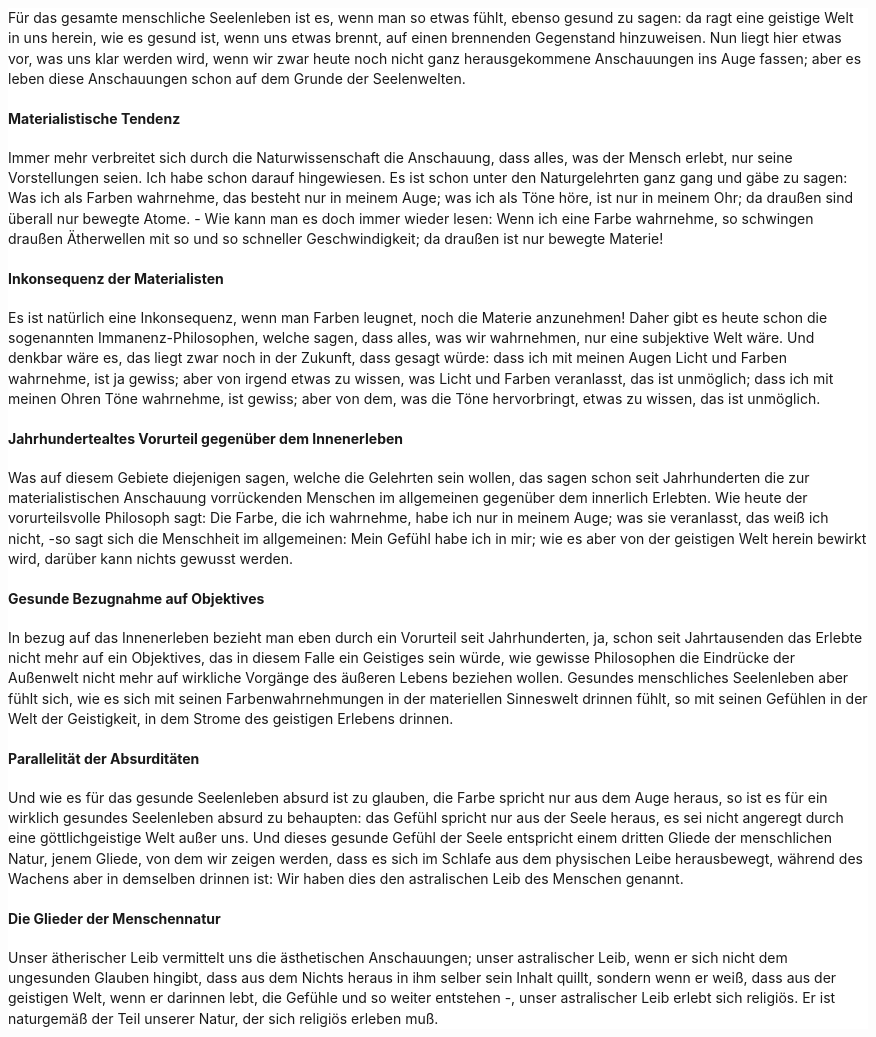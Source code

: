 Für das gesamte menschliche Seelenleben ist es, wenn man so etwas fühlt, ebenso gesund zu sagen: da ragt eine geistige Welt in uns herein, wie es gesund ist, wenn uns etwas brennt, auf einen brennenden Gegenstand hinzuweisen. Nun liegt hier etwas vor, was uns klar werden wird, wenn wir zwar heute noch nicht ganz herausgekommene Anschauungen ins Auge fassen; aber es leben diese Anschauungen schon auf dem Grunde der Seelenwelten.

#### Materialistische Tendenz

Immer mehr verbreitet sich durch die Naturwissenschaft die Anschauung, dass alles, was der Mensch erlebt, nur seine Vorstellungen seien. Ich habe schon darauf hingewiesen. Es ist schon unter den Naturgelehrten ganz gang und gäbe zu sagen: Was ich als Farben wahrnehme, das besteht nur in meinem Auge; was ich als Töne höre, ist nur in meinem Ohr; da draußen sind überall nur bewegte Atome. - Wie kann man es doch immer wieder lesen: Wenn ich eine Farbe wahrnehme, so schwingen draußen Ätherwellen mit so und so schneller Geschwindigkeit; da draußen ist nur bewegte Materie!

#### Inkonsequenz der Materialisten

Es ist natürlich eine Inkonsequenz, wenn man Farben leugnet, noch die Materie anzunehmen! Daher gibt es heute schon die sogenannten Immanenz-Philosophen, welche sagen, dass alles, was wir wahrnehmen, nur eine subjektive Welt wäre. Und denkbar wäre es, das liegt zwar noch in der Zukunft, dass gesagt würde: dass ich mit meinen Augen Licht und Farben wahrnehme, ist ja gewiss; aber von irgend etwas zu wissen, was Licht und Farben veranlasst, das ist unmöglich; dass ich mit meinen Ohren Töne wahrnehme, ist gewiss; aber von dem, was die Töne hervorbringt, etwas zu wissen, das ist unmöglich.

#### Jahrhundertealtes Vorurteil gegenüber dem Innenerleben

Was auf diesem Gebiete diejenigen sagen, welche die Gelehrten sein wollen, das sagen schon seit Jahrhunderten die zur materialistischen Anschauung vorrückenden Menschen im allgemeinen gegenüber dem innerlich Erlebten. Wie heute der vorurteilsvolle Philosoph sagt: Die Farbe, die ich wahrnehme, habe ich nur in meinem Auge; was sie veranlasst, das weiß ich nicht, -so sagt sich die Menschheit im allgemeinen: Mein Gefühl habe ich in mir; wie es aber von der geistigen Welt herein bewirkt wird, darüber kann nichts gewusst werden.

#### Gesunde Bezugnahme auf Objektives

In bezug auf das Innenerleben bezieht man eben durch ein Vorurteil seit Jahrhunderten, ja, schon seit Jahrtausenden das Erlebte nicht mehr auf ein Objektives, das in diesem Falle ein Geistiges sein würde, wie gewisse Philosophen die Eindrücke der Außenwelt nicht mehr auf wirkliche Vorgänge des äußeren Lebens beziehen wollen. Gesundes menschliches Seelenleben aber fühlt sich, wie es sich mit seinen Farbenwahrnehmungen in der materiellen Sinneswelt drinnen fühlt, so mit seinen Gefühlen in der Welt der Geistigkeit, in dem Strome des geistigen Erlebens drinnen.

#### Parallelität der Absurditäten

Und wie es für das gesunde Seelenleben absurd ist zu glauben, die Farbe spricht nur aus dem Auge heraus, so ist es für ein wirklich gesundes Seelenleben absurd zu behaupten: das Gefühl spricht nur aus der Seele heraus, es sei nicht angeregt durch eine göttlichgeistige Welt außer uns. Und dieses gesunde Gefühl der Seele entspricht einem dritten Gliede der menschlichen Natur, jenem Gliede, von dem wir zeigen werden, dass es sich im Schlafe aus dem physischen Leibe herausbewegt, während des Wachens aber in demselben drinnen ist: Wir haben dies den astralischen Leib des Menschen genannt.

#### Die Glieder der Menschennatur

Unser ätherischer Leib vermittelt uns die ästhetischen Anschauungen; unser astralischer Leib, wenn er sich nicht dem ungesunden Glauben hingibt, dass aus dem Nichts heraus in ihm selber sein Inhalt quillt, sondern wenn er weiß, dass aus der geistigen Welt, wenn er darinnen lebt, die Gefühle und so weiter entstehen -, unser astralischer Leib erlebt sich religiös. Er ist naturgemäß der Teil unserer Natur, der sich religiös erleben muß.
